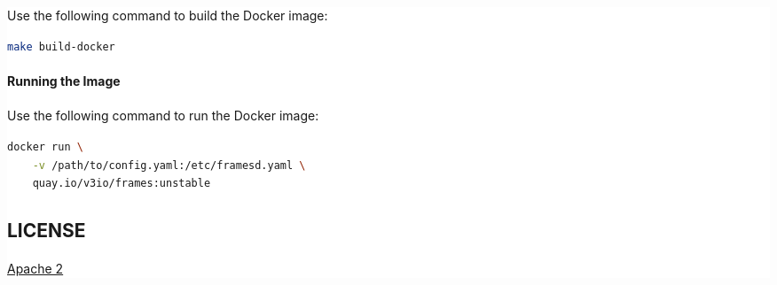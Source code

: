 Use the following command to build the Docker image:

```sh
make build-docker
```

<a id="docker-image-run"></a>
#### Running the Image

Use the following command to run the Docker image:

```sh
docker run \
	-v /path/to/config.yaml:/etc/framesd.yaml \
	quay.io/v3io/frames:unstable
```

<a id="license"></a>
## LICENSE

[Apache 2](LICENSE)

